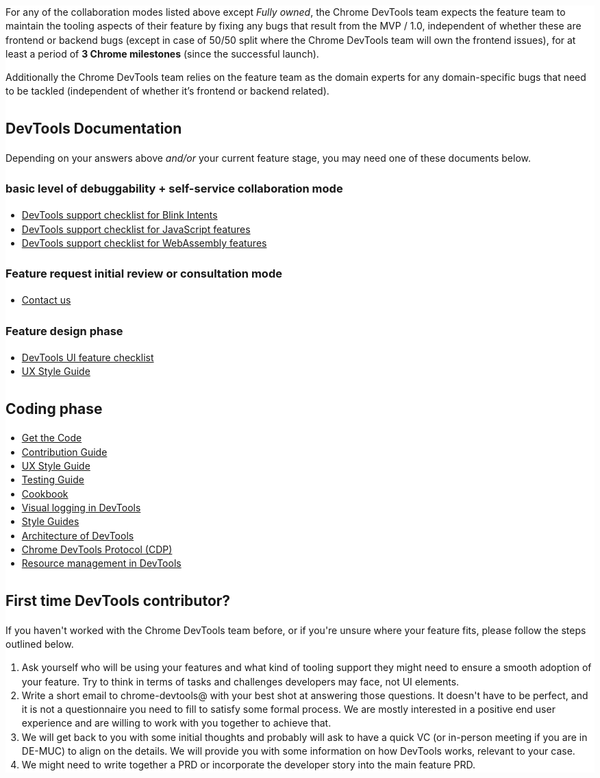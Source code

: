 For any of the collaboration modes listed above except *Fully owned*, the Chrome DevTools team expects the feature team to maintain the tooling aspects of their feature by fixing any bugs that result from the MVP / 1.0, independent of whether these are frontend or backend bugs (except in case of 50/50 split where the Chrome DevTools team will own the frontend issues), for at least a period of **3 Chrome milestones** (since the successful launch).

Additionally the Chrome DevTools team relies on the feature team as the domain experts for any domain-specific bugs that need to be tackled (independent of whether it’s frontend or backend related).

## DevTools Documentation

Depending on your answers above *and/or* your current feature stage, you may need one of these documents below.

### basic level of debuggability + self-service collaboration mode

*   [DevTools support checklist for Blink Intents](https://chromium.googlesource.com/devtools/devtools-frontend/+/main/docs/checklist/README.md)
*   [DevTools support checklist for JavaScript features](https://chromium.googlesource.com/devtools/devtools-frontend/+/main/docs/checklist/javascript.md)
*   [DevTools support checklist for WebAssembly features](https://chromium.googlesource.com/devtools/devtools-frontend/+/main/docs/checklist/webassembly.md)

### Feature request initial review or consultation mode

*  [Contact us](#contact-devtools)

### Feature design phase

*   [DevTools UI feature checklist](./checklist/ui.md)
*   [UX Style Guide](./styleguide/ux/README.md)

## Coding phase

*   [Get the Code](./get_the_code.md)
*   [Contribution Guide](./contributing/README.md)
*   [UX Style Guide](./styleguide/ux/README.md)
*   [Testing Guide](../test/README.md)
*   [Cookbook](./cookbook/README.md)
*   [Visual logging in DevTools](../front_end/ui/visual_logging/README.md)
*   [Style Guides](./styleguide/README.md)
*   [Architecture of DevTools](architecture_of_devtools.md)
*   [Chrome DevTools Protocol (CDP)](devtools-protocol.md)
*   [Resource management in DevTools](resource_management.md)

## First time DevTools contributor?

If you haven't worked with the Chrome DevTools team before, or if you're unsure where your feature fits, please follow the steps outlined below.

1.  Ask yourself who will be using your features and what kind of tooling support they might need to ensure a smooth adoption of your feature. Try to think in terms of tasks and challenges developers may face, not UI elements.
2.  Write a short email to chrome-devtools@ with your best shot at answering those questions. It doesn't have to be perfect, and it is not a questionnaire you need to fill to satisfy some formal process. We are mostly interested in a positive end user experience and are willing to work with you together to achieve that.
3.  We will get back to you with some initial thoughts and probably will ask to have a quick VC (or in-person meeting if you are in DE-MUC) to align on the details. We will provide you with some information on how DevTools works, relevant to your case.
4.  We might need to write together a PRD or incorporate the developer story into the main feature PRD.
